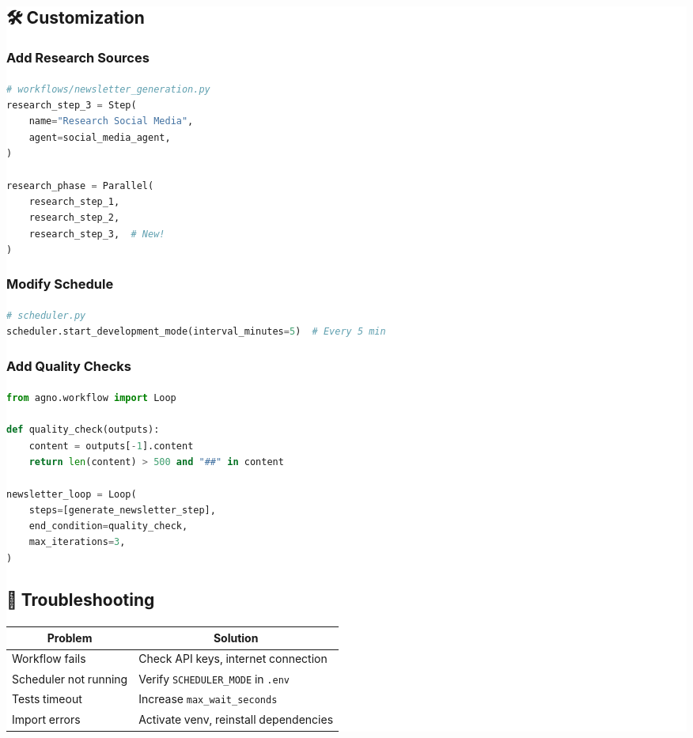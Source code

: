 ## 🛠️ Customization

### Add Research Sources

```python
# workflows/newsletter_generation.py
research_step_3 = Step(
    name="Research Social Media",
    agent=social_media_agent,
)

research_phase = Parallel(
    research_step_1,
    research_step_2,
    research_step_3,  # New!
)
```

### Modify Schedule

```python
# scheduler.py
scheduler.start_development_mode(interval_minutes=5)  # Every 5 min
```

### Add Quality Checks

```python
from agno.workflow import Loop

def quality_check(outputs):
    content = outputs[-1].content
    return len(content) > 500 and "##" in content

newsletter_loop = Loop(
    steps=[generate_newsletter_step],
    end_condition=quality_check,
    max_iterations=3,
)
```

## 🐛 Troubleshooting

| Problem | Solution |
|---------|----------|
| Workflow fails | Check API keys, internet connection |
| Scheduler not running | Verify `SCHEDULER_MODE` in `.env` |
| Tests timeout | Increase `max_wait_seconds` |
| Import errors | Activate venv, reinstall dependencies |
